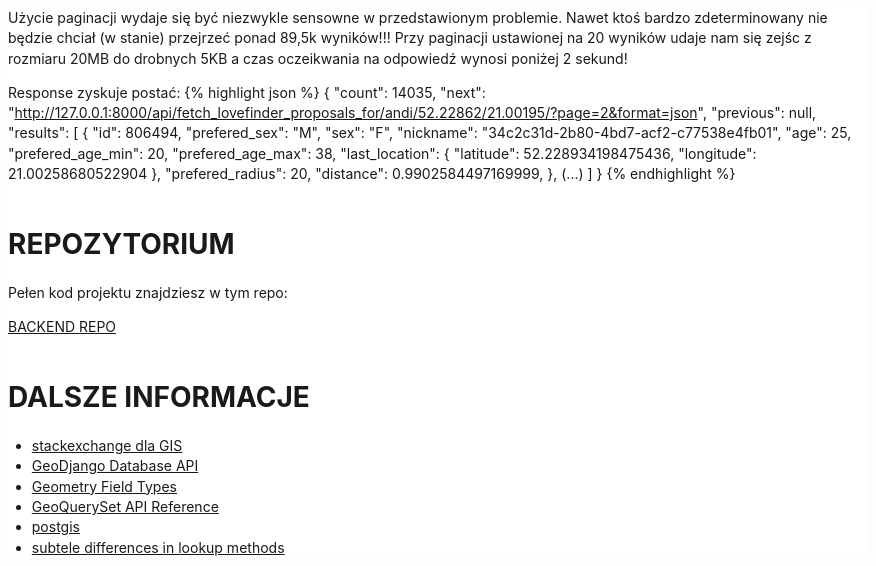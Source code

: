 Użycie paginacji wydaje się być niezwykle sensowne w przedstawionym problemie. Nawet ktoś bardzo zdeterminowany nie będzie chciał (w stanie) przejrzeć ponad 89,5k wyników!!! Przy paginacji ustawionej na 20 wyników udaje nam się zejśc z rozmiaru 20MB do drobnych 5KB a czas oczeikwania na odpowiedź wynosi poniżej 2 sekund!

Response zyskuje postać:
{% highlight json %}
{
  "count": 14035,
  "next": "http://127.0.0.1:8000/api/fetch_lovefinder_proposals_for/andi/52.22862/21.00195/?page=2&format=json",
  "previous": null,
  "results": [
    {
      "id": 806494,
      "prefered_sex": "M",
      "sex": "F",
      "nickname": "34c2c31d-2b80-4bd7-acf2-c77538e4fb01",
      "age": 25,
      "prefered_age_min": 20,
      "prefered_age_max": 38,
      "last_location": {
        "latitude": 52.228934198475436,
        "longitude": 21.00258680522904
      },
      "prefered_radius": 20,
      "distance": 0.9902584497169999,
    },
    (...)
  ]
}
{% endhighlight %}

REPOZYTORIUM
====
Pełen kod projektu znajdziesz w tym repo:

[BACKEND REPO](https://github.com/andilabs/fuckfinder/)

DALSZE INFORMACJE
====

* [stackexchange dla GIS](http://gis.stackexchange.com/)
* [GeoDjango Database API](https://docs.djangoproject.com/en/dev/ref/contrib/gis/db-api/#)
* [Geometry Field Types](https://docs.djangoproject.com/en/dev/ref/contrib/gis/model-api/#django.contrib.gis.db.models.GeometryField)
* [GeoQuerySet API Reference](https://docs.djangoproject.com/en/dev/ref/contrib/gis/geoquerysets/#geoqueryset-api-reference)
* [postgis](http://postgis.net/)
* [subtele differences in lookup methods](http://lin-ear-th-inking.blogspot.com/2007/06/subtleties-of-ogc-covers-spatial.html)
